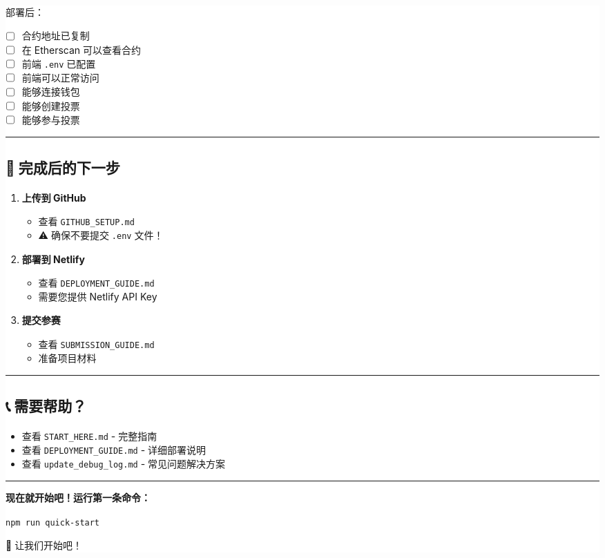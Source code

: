 部署后：
- [ ] 合约地址已复制
- [ ] 在 Etherscan 可以查看合约
- [ ] 前端 `.env` 已配置
- [ ] 前端可以正常访问
- [ ] 能够连接钱包
- [ ] 能够创建投票
- [ ] 能够参与投票

---

## 🎉 完成后的下一步

1. **上传到 GitHub**
   - 查看 `GITHUB_SETUP.md`
   - ⚠️ 确保不要提交 `.env` 文件！

2. **部署到 Netlify**
   - 查看 `DEPLOYMENT_GUIDE.md`
   - 需要您提供 Netlify API Key

3. **提交参赛**
   - 查看 `SUBMISSION_GUIDE.md`
   - 准备项目材料

---

## 📞 需要帮助？

- 查看 `START_HERE.md` - 完整指南
- 查看 `DEPLOYMENT_GUIDE.md` - 详细部署说明
- 查看 `update_debug_log.md` - 常见问题解决方案

---

**现在就开始吧！运行第一条命令：**

```bash
npm run quick-start
```

🚀 让我们开始吧！


